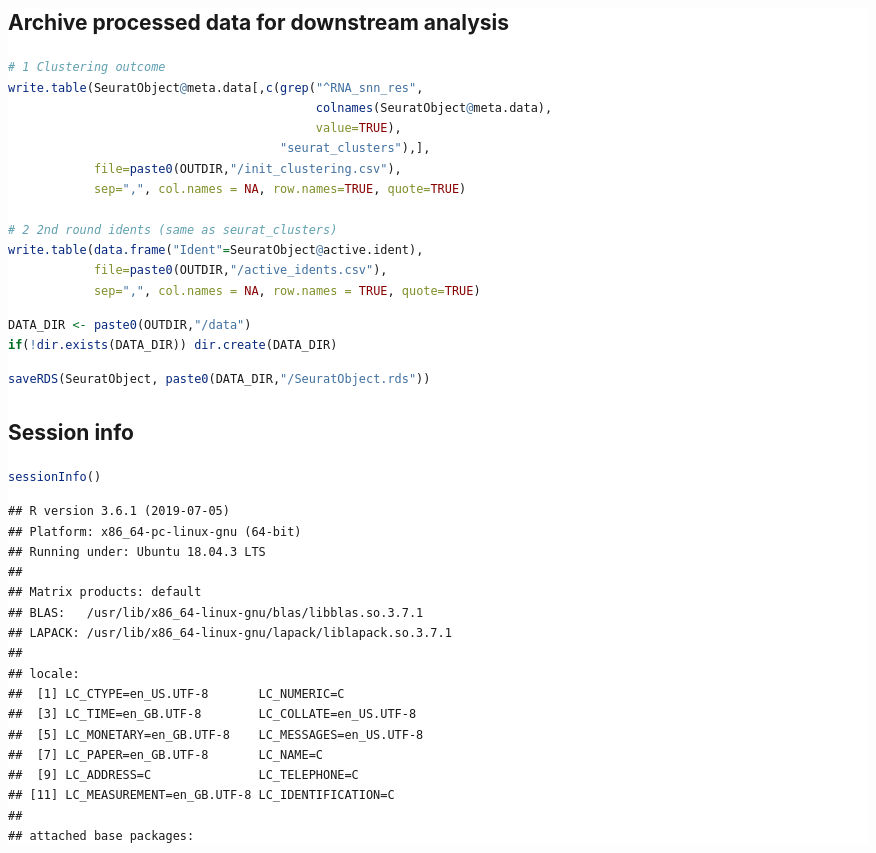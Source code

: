 ## Archive processed data for downstream analysis

``` r
# 1 Clustering outcome
write.table(SeuratObject@meta.data[,c(grep("^RNA_snn_res",
                                           colnames(SeuratObject@meta.data),
                                           value=TRUE),
                                      "seurat_clusters"),],
            file=paste0(OUTDIR,"/init_clustering.csv"),
            sep=",", col.names = NA, row.names=TRUE, quote=TRUE)

# 2 2nd round idents (same as seurat_clusters)
write.table(data.frame("Ident"=SeuratObject@active.ident),
            file=paste0(OUTDIR,"/active_idents.csv"),
            sep=",", col.names = NA, row.names = TRUE, quote=TRUE)
```

``` r
DATA_DIR <- paste0(OUTDIR,"/data")
if(!dir.exists(DATA_DIR)) dir.create(DATA_DIR)
```

``` r
saveRDS(SeuratObject, paste0(DATA_DIR,"/SeuratObject.rds"))
```

## Session info

``` r
sessionInfo()
```

    ## R version 3.6.1 (2019-07-05)
    ## Platform: x86_64-pc-linux-gnu (64-bit)
    ## Running under: Ubuntu 18.04.3 LTS
    ## 
    ## Matrix products: default
    ## BLAS:   /usr/lib/x86_64-linux-gnu/blas/libblas.so.3.7.1
    ## LAPACK: /usr/lib/x86_64-linux-gnu/lapack/liblapack.so.3.7.1
    ## 
    ## locale:
    ##  [1] LC_CTYPE=en_US.UTF-8       LC_NUMERIC=C              
    ##  [3] LC_TIME=en_GB.UTF-8        LC_COLLATE=en_US.UTF-8    
    ##  [5] LC_MONETARY=en_GB.UTF-8    LC_MESSAGES=en_US.UTF-8   
    ##  [7] LC_PAPER=en_GB.UTF-8       LC_NAME=C                 
    ##  [9] LC_ADDRESS=C               LC_TELEPHONE=C            
    ## [11] LC_MEASUREMENT=en_GB.UTF-8 LC_IDENTIFICATION=C       
    ## 
    ## attached base packages: